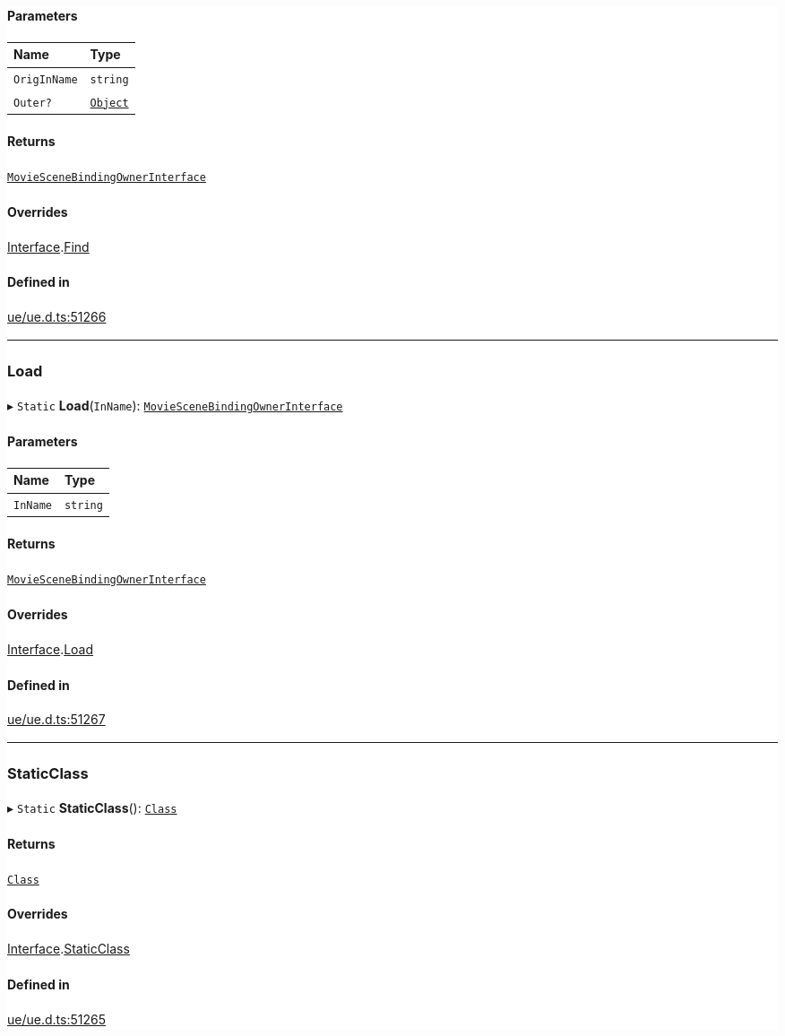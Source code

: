#### Parameters

| Name | Type |
| :------ | :------ |
| `OrigInName` | `string` |
| `Outer?` | [`Object`](ue_ue.Object.md) |

#### Returns

[`MovieSceneBindingOwnerInterface`](ue_ue.MovieSceneBindingOwnerInterface.md)

#### Overrides

[Interface](ue_ue.Interface.md).[Find](ue_ue.Interface.md#find)

#### Defined in

[ue/ue.d.ts:51266](https://github.com/YugMetaverse/yug_typings/blob/25cad34/ue/ue.d.ts#L51266)

___

### Load

▸ `Static` **Load**(`InName`): [`MovieSceneBindingOwnerInterface`](ue_ue.MovieSceneBindingOwnerInterface.md)

#### Parameters

| Name | Type |
| :------ | :------ |
| `InName` | `string` |

#### Returns

[`MovieSceneBindingOwnerInterface`](ue_ue.MovieSceneBindingOwnerInterface.md)

#### Overrides

[Interface](ue_ue.Interface.md).[Load](ue_ue.Interface.md#load)

#### Defined in

[ue/ue.d.ts:51267](https://github.com/YugMetaverse/yug_typings/blob/25cad34/ue/ue.d.ts#L51267)

___

### StaticClass

▸ `Static` **StaticClass**(): [`Class`](ue_ue.Class.md)

#### Returns

[`Class`](ue_ue.Class.md)

#### Overrides

[Interface](ue_ue.Interface.md).[StaticClass](ue_ue.Interface.md#staticclass)

#### Defined in

[ue/ue.d.ts:51265](https://github.com/YugMetaverse/yug_typings/blob/25cad34/ue/ue.d.ts#L51265)
